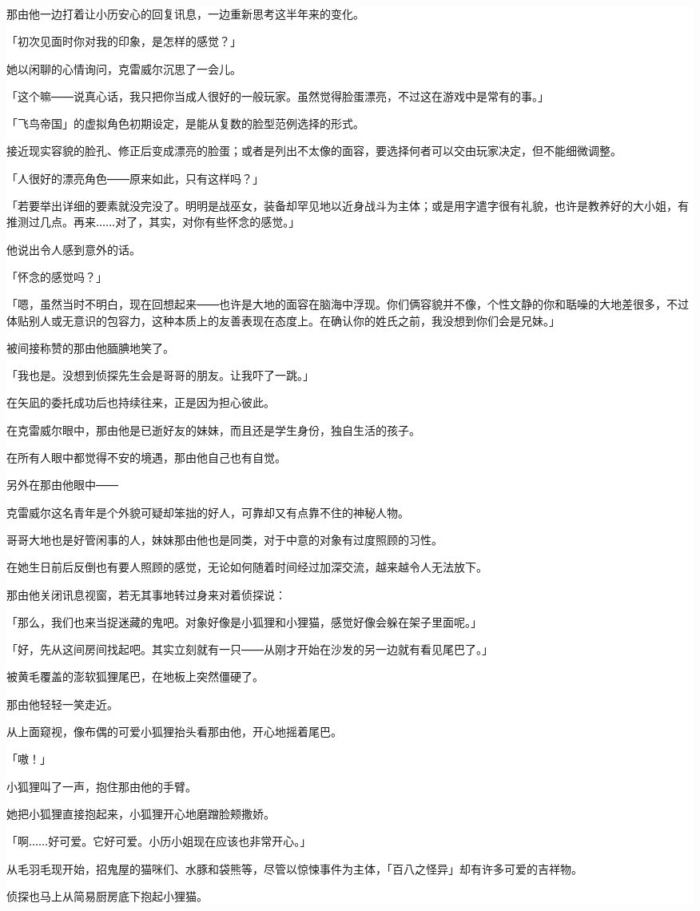 那由他一边打着让小历安心的回复讯息，一边重新思考这半年来的变化。

「初次见面时你对我的印象，是怎样的感觉？」

她以闲聊的心情询问，克雷威尔沉思了一会儿。

「这个嘛——说真心话，我只把你当成人很好的一般玩家。虽然觉得脸蛋漂亮，不过这在游戏中是常有的事。」

「飞鸟帝国」的虚拟角色初期设定，是能从复数的脸型范例选择的形式。

接近现实容貌的脸孔、修正后变成漂亮的脸蛋；或者是列出不太像的面容，要选择何者可以交由玩家决定，但不能细微调整。

「人很好的漂亮角色——原来如此，只有这样吗？」

「若要举出详细的要素就没完没了。明明是战巫女，装备却罕见地以近身战斗为主体；或是用字遣字很有礼貌，也许是教养好的大小姐，有推测过几点。再来……对了，其实，对你有些怀念的感觉。」

他说出令人感到意外的话。

「怀念的感觉吗？」

「嗯，虽然当时不明白，现在回想起来——也许是大地的面容在脑海中浮现。你们俩容貌并不像，个性文静的你和聒噪的大地差很多，不过体贴别人或无意识的包容力，这种本质上的友善表现在态度上。在确认你的姓氏之前，我没想到你们会是兄妹。」

被间接称赞的那由他腼腆地笑了。

「我也是。没想到侦探先生会是哥哥的朋友。让我吓了一跳。」

在矢凪的委托成功后也持续往来，正是因为担心彼此。

在克雷威尔眼中，那由他是已逝好友的妹妹，而且还是学生身份，独自生活的孩子。

在所有人眼中都觉得不安的境遇，那由他自己也有自觉。

另外在那由他眼中——

克雷威尔这名青年是个外貌可疑却笨拙的好人，可靠却又有点靠不住的神秘人物。

哥哥大地也是好管闲事的人，妹妹那由他也是同类，对于中意的对象有过度照顾的习性。

在她生日前后反倒也有要人照顾的感觉，无论如何随着时间经过加深交流，越来越令人无法放下。

那由他关闭讯息视窗，若无其事地转过身来对着侦探说：

「那么，我们也来当捉迷藏的鬼吧。对象好像是小狐狸和小狸猫，感觉好像会躲在架子里面呢。」

「好，先从这间房间找起吧。其实立刻就有一只——从刚才开始在沙发的另一边就有看见尾巴了。」

被黄毛覆盖的澎软狐狸尾巴，在地板上突然僵硬了。

那由他轻轻一笑走近。

从上面窥视，像布偶的可爱小狐狸抬头看那由他，开心地摇着尾巴。

「嗷！」

小狐狸叫了一声，抱住那由他的手臂。

她把小狐狸直接抱起来，小狐狸开心地磨蹭脸颊撒娇。

「啊……好可爱。它好可爱。小历小姐现在应该也非常开心。」

从毛羽毛现开始，招鬼屋的猫咪们、水豚和袋熊等，尽管以惊悚事件为主体，「百八之怪异」却有许多可爱的吉祥物。

侦探也马上从简易厨房底下抱起小狸猫。
